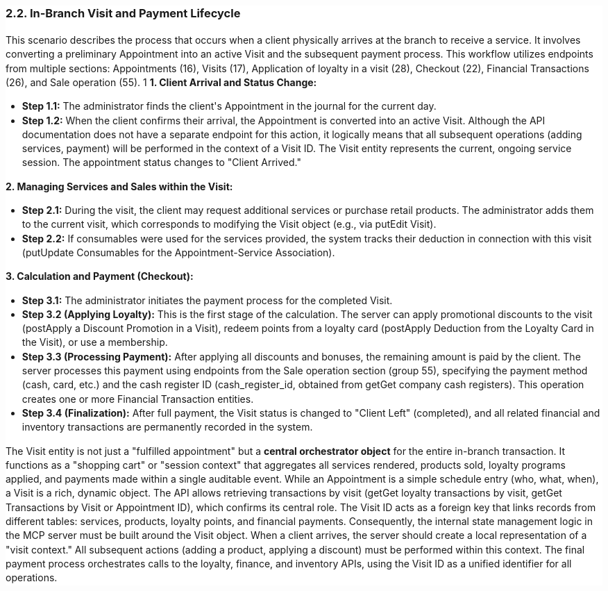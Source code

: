 ### 2.2. In-Branch Visit and Payment Lifecycle


This scenario describes the process that occurs when a client physically arrives at the branch to receive a service. It involves converting a preliminary Appointment into an active Visit and the subsequent payment process. This workflow utilizes endpoints from multiple sections: Appointments (16), Visits (17), Application of loyalty in a visit (28), Checkout (22), Financial Transactions (26), and Sale operation (55). 1
**1. Client Arrival and Status Change:**

- **Step 1.1:** The administrator finds the client's Appointment in the journal for the current day.
- **Step 1.2:** When the client confirms their arrival, the Appointment is converted into an active Visit. Although the API documentation does not have a separate endpoint for this action, it logically means that all subsequent operations (adding services, payment) will be performed in the context of a Visit ID. The Visit entity represents the current, ongoing service session. The appointment status changes to "Client Arrived."


**2. Managing Services and Sales within the Visit:**

- **Step 2.1:** During the visit, the client may request additional services or purchase retail products. The administrator adds them to the current visit, which corresponds to modifying the Visit object (e.g., via putEdit Visit).
- **Step 2.2:** If consumables were used for the services provided, the system tracks their deduction in connection with this visit (putUpdate Consumables for the Appointment-Service Association).


**3. Calculation and Payment (Checkout):**

- **Step 3.1:** The administrator initiates the payment process for the completed Visit.
- **Step 3.2 (Applying Loyalty):** This is the first stage of the calculation. The server can apply promotional discounts to the visit (postApply a Discount Promotion in a Visit), redeem points from a loyalty card (postApply Deduction from the Loyalty Card in the Visit), or use a membership.
- **Step 3.3 (Processing Payment):** After applying all discounts and bonuses, the remaining amount is paid by the client. The server processes this payment using endpoints from the Sale operation section (group 55), specifying the payment method (cash, card, etc.) and the cash register ID (cash_register_id, obtained from getGet company cash registers). This operation creates one or more Financial Transaction entities.
- **Step 3.4 (Finalization):** After full payment, the Visit status is changed to "Client Left" (completed), and all related financial and inventory transactions are permanently recorded in the system.


The Visit entity is not just a "fulfilled appointment" but a **central orchestrator object** for the entire in-branch transaction. It functions as a "shopping cart" or "session context" that aggregates all services rendered, products sold, loyalty programs applied, and payments made within a single auditable event. While an Appointment is a simple schedule entry (who, what, when), a Visit is a rich, dynamic object. The API allows retrieving transactions by visit (getGet loyalty transactions by visit, getGet Transactions by Visit or Appointment ID), which confirms its central role. The Visit ID acts as a foreign key that links records from different tables: services, products, loyalty points, and financial payments.
Consequently, the internal state management logic in the MCP server must be built around the Visit object. When a client arrives, the server should create a local representation of a "visit context." All subsequent actions (adding a product, applying a discount) must be performed within this context. The final payment process orchestrates calls to the loyalty, finance, and inventory APIs, using the Visit ID as a unified identifier for all operations.

